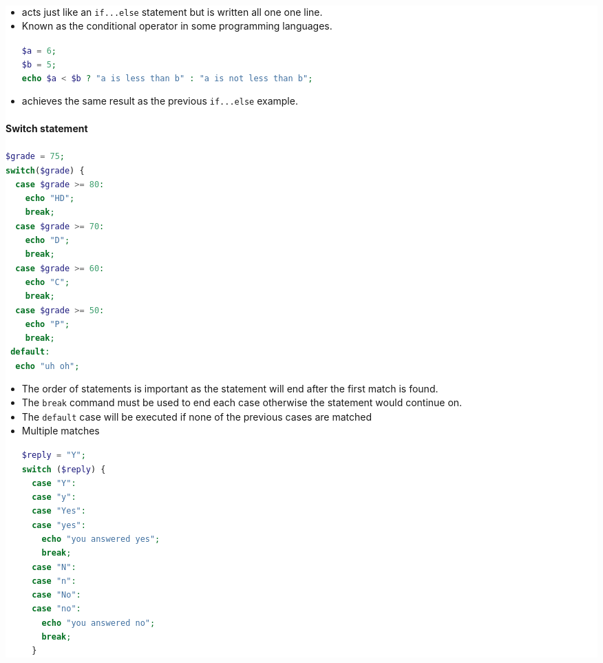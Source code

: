 - acts just like an `if...else` statement but is written all one one line.
- Known as the conditional operator in some programming languages.
  ```php
  $a = 6;
  $b = 5;
  echo $a < $b ? "a is less than b" : "a is not less than b";
  ```
- achieves the same result as the previous `if...else` example.

#### Switch statement

```php
$grade = 75;
switch($grade) {
  case $grade >= 80:
    echo "HD";
    break;
  case $grade >= 70:
    echo "D";
    break;
  case $grade >= 60:
    echo "C";
    break;
  case $grade >= 50:
    echo "P";
    break;
 default:
  echo "uh oh";
```

- The order of statements is important as the statement will end after the first
  match is found.
- The `break` command must be used to end each case otherwise the statement
  would continue on.
- The `default` case will be executed if none of the previous cases are matched
- Multiple matches
  ```php
  $reply = "Y";
  switch ($reply) {
    case "Y":
    case "y":
    case "Yes":
    case "yes":
      echo "you answered yes";
      break;
    case "N":
    case "n":
    case "No":
    case "no":
      echo "you answered no";
      break;
    }
  ```
